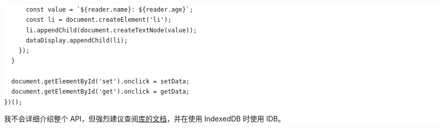 ```
      const value = `${reader.name}: ${reader.age}`;
      const li = document.createElement('li');
      li.appendChild(document.createTextNode(value));
      dataDisplay.appendChild(li);
    });
  }

  document.getElementById('set').onclick = setData;
  document.getElementById('get').onclick = getData;
})();
```

我不会详细介绍整个 API，但强烈建议查阅[库的文档](https://github.com/jakearchibald/idb/blob/master/README.md)，并在使用 IndexedDB 时使用 IDB。
